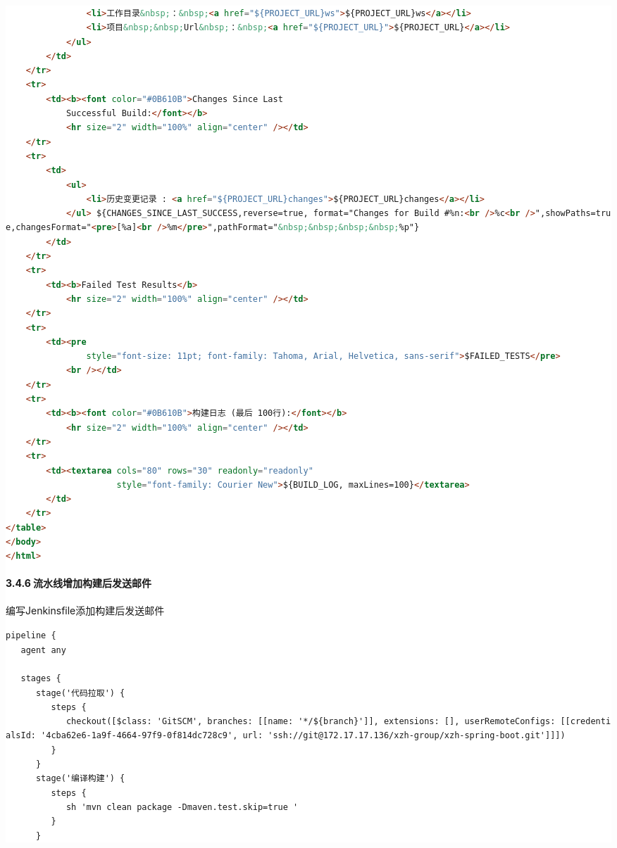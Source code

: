 ```html
                <li>工作目录&nbsp;：&nbsp;<a href="${PROJECT_URL}ws">${PROJECT_URL}ws</a></li>
                <li>项目&nbsp;&nbsp;Url&nbsp;：&nbsp;<a href="${PROJECT_URL}">${PROJECT_URL}</a></li>
            </ul>
        </td>
    </tr>
    <tr>
        <td><b><font color="#0B610B">Changes Since Last
            Successful Build:</font></b>
            <hr size="2" width="100%" align="center" /></td>
    </tr>
    <tr>
        <td>
            <ul>
                <li>历史变更记录 : <a href="${PROJECT_URL}changes">${PROJECT_URL}changes</a></li>
            </ul> ${CHANGES_SINCE_LAST_SUCCESS,reverse=true, format="Changes for Build #%n:<br />%c<br />",showPaths=true,changesFormat="<pre>[%a]<br />%m</pre>",pathFormat="&nbsp;&nbsp;&nbsp;&nbsp;%p"}
        </td>
    </tr>
    <tr>
        <td><b>Failed Test Results</b>
            <hr size="2" width="100%" align="center" /></td>
    </tr>
    <tr>
        <td><pre
                style="font-size: 11pt; font-family: Tahoma, Arial, Helvetica, sans-serif">$FAILED_TESTS</pre>
            <br /></td>
    </tr>
    <tr>
        <td><b><font color="#0B610B">构建日志 (最后 100行):</font></b>
            <hr size="2" width="100%" align="center" /></td>
    </tr>
    <tr>
        <td><textarea cols="80" rows="30" readonly="readonly"
                      style="font-family: Courier New">${BUILD_LOG, maxLines=100}</textarea>
        </td>
    </tr>
</table>
</body>
</html>
```

#### 3.4.6 流水线增加构建后发送邮件

编写Jenkinsfile添加构建后发送邮件

```shell
pipeline {
   agent any

   stages {
      stage('代码拉取') {
         steps {
            checkout([$class: 'GitSCM', branches: [[name: '*/${branch}']], extensions: [], userRemoteConfigs: [[credentialsId: '4cba62e6-1a9f-4664-97f9-0f814dc728c9', url: 'ssh://git@172.17.17.136/xzh-group/xzh-spring-boot.git']]])
         }
      }
      stage('编译构建') {
         steps {
            sh 'mvn clean package -Dmaven.test.skip=true '
         }
      }
```